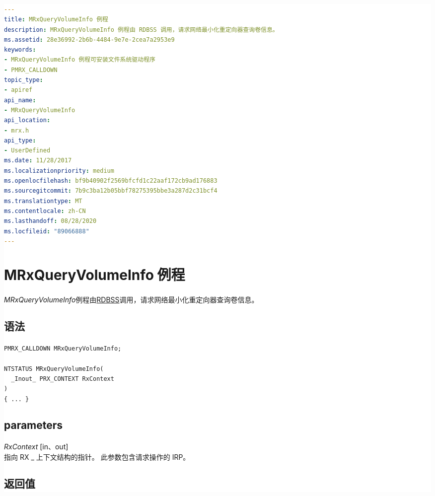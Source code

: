 ```yaml
---
title: MRxQueryVolumeInfo 例程
description: MRxQueryVolumeInfo 例程由 RDBSS 调用，请求网络最小化重定向器查询卷信息。
ms.assetid: 28e36992-2b6b-4484-9e7e-2cea7a2953e9
keywords:
- MRxQueryVolumeInfo 例程可安装文件系统驱动程序
- PMRX_CALLDOWN
topic_type:
- apiref
api_name:
- MRxQueryVolumeInfo
api_location:
- mrx.h
api_type:
- UserDefined
ms.date: 11/28/2017
ms.localizationpriority: medium
ms.openlocfilehash: bf9b40902f2569bfcfd1c22aaf172cb9ad176883
ms.sourcegitcommit: 7b9c3ba12b05bbf78275395bbe3a287d2c31bcf4
ms.translationtype: MT
ms.contentlocale: zh-CN
ms.lasthandoff: 08/28/2020
ms.locfileid: "89066888"
---
```

# <a name="mrxqueryvolumeinfo-routine"></a>MRxQueryVolumeInfo 例程


*MRxQueryVolumeInfo*例程由[RDBSS](./the-rdbss-driver-and-library.md)调用，请求网络最小化重定向器查询卷信息。

<a name="syntax"></a>语法
------

```ManagedCPlusPlus
PMRX_CALLDOWN MRxQueryVolumeInfo;

NTSTATUS MRxQueryVolumeInfo(
  _Inout_ PRX_CONTEXT RxContext
)
{ ... }
```

<a name="parameters"></a>parameters
----------

*RxContext* \[in、out\]  
指向 RX \_ 上下文结构的指针。 此参数包含请求操作的 IRP。

<a name="return-value"></a>返回值
------------
